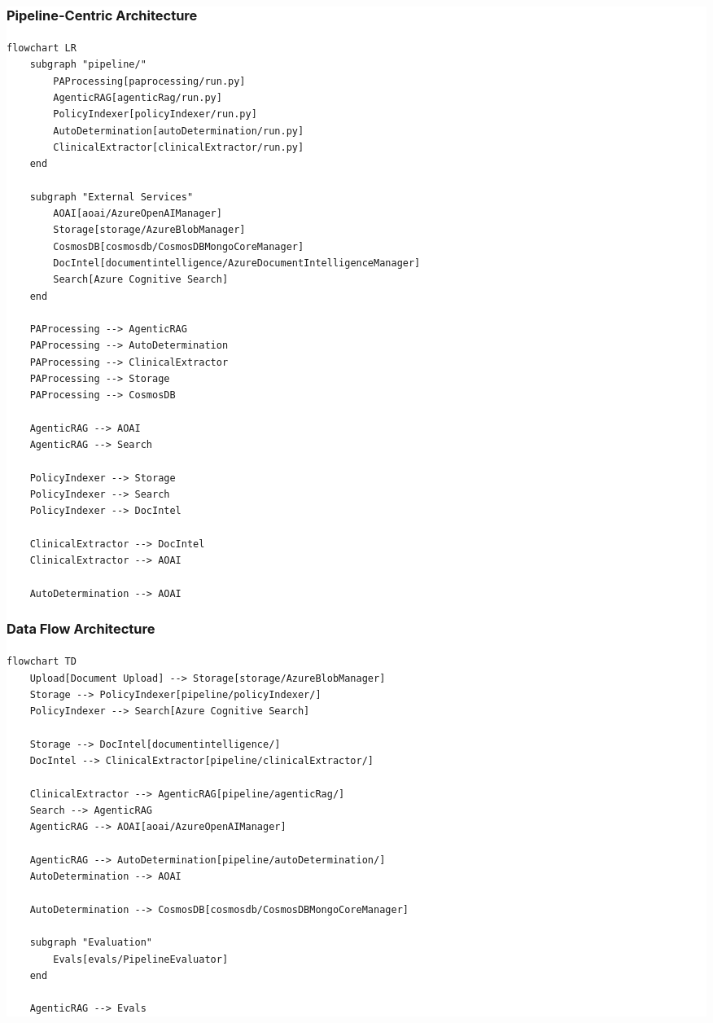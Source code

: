 ### Pipeline-Centric Architecture

```mermaid
flowchart LR
    subgraph "pipeline/"
        PAProcessing[paprocessing/run.py]
        AgenticRAG[agenticRag/run.py]
        PolicyIndexer[policyIndexer/run.py]
        AutoDetermination[autoDetermination/run.py]
        ClinicalExtractor[clinicalExtractor/run.py]
    end

    subgraph "External Services"
        AOAI[aoai/AzureOpenAIManager]
        Storage[storage/AzureBlobManager]
        CosmosDB[cosmosdb/CosmosDBMongoCoreManager]
        DocIntel[documentintelligence/AzureDocumentIntelligenceManager]
        Search[Azure Cognitive Search]
    end

    PAProcessing --> AgenticRAG
    PAProcessing --> AutoDetermination
    PAProcessing --> ClinicalExtractor
    PAProcessing --> Storage
    PAProcessing --> CosmosDB

    AgenticRAG --> AOAI
    AgenticRAG --> Search

    PolicyIndexer --> Storage
    PolicyIndexer --> Search
    PolicyIndexer --> DocIntel

    ClinicalExtractor --> DocIntel
    ClinicalExtractor --> AOAI

    AutoDetermination --> AOAI
```

### Data Flow Architecture

```mermaid
flowchart TD
    Upload[Document Upload] --> Storage[storage/AzureBlobManager]
    Storage --> PolicyIndexer[pipeline/policyIndexer/]
    PolicyIndexer --> Search[Azure Cognitive Search]

    Storage --> DocIntel[documentintelligence/]
    DocIntel --> ClinicalExtractor[pipeline/clinicalExtractor/]

    ClinicalExtractor --> AgenticRAG[pipeline/agenticRag/]
    Search --> AgenticRAG
    AgenticRAG --> AOAI[aoai/AzureOpenAIManager]

    AgenticRAG --> AutoDetermination[pipeline/autoDetermination/]
    AutoDetermination --> AOAI

    AutoDetermination --> CosmosDB[cosmosdb/CosmosDBMongoCoreManager]

    subgraph "Evaluation"
        Evals[evals/PipelineEvaluator]
    end

    AgenticRAG --> Evals
```